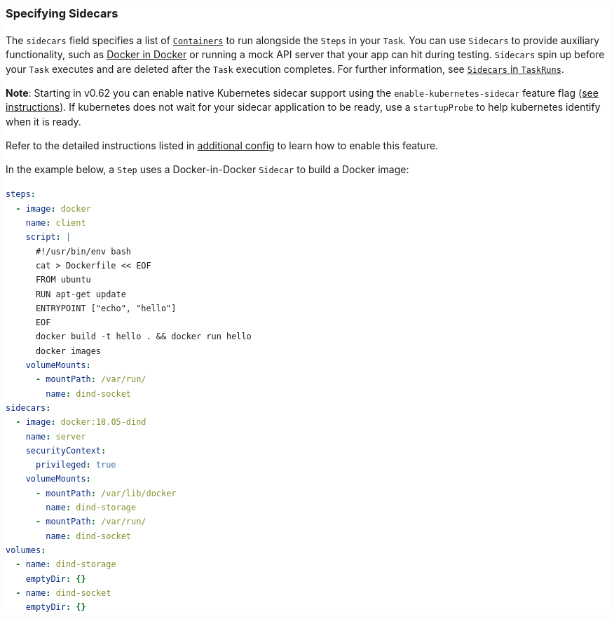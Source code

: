### Specifying Sidecars

The `sidecars` field specifies a list of [`Containers`](https://kubernetes.io/docs/concepts/containers/)
to run alongside the `Steps` in your `Task`. You can use `Sidecars` to provide auxiliary functionality, such as
[Docker in Docker](https://hub.docker.com/_/docker) or running a mock API server that your app can hit during testing.
`Sidecars` spin up before your `Task` executes and are deleted after the `Task` execution completes.
For further information, see [`Sidecars` in `TaskRuns`](taskruns.md#specifying-sidecars).

**Note**: Starting in v0.62 you can enable native Kubernetes sidecar support using the `enable-kubernetes-sidecar` feature flag ([see instructions](./additional-configs.md#customizing-the-pipelines-controller-behavior)). If kubernetes does not wait for your sidecar application to be ready, use a `startupProbe` to help kubernetes identify when it is ready.

Refer to the detailed instructions listed in [additional config](additional-configs.md#enabling-larger-results-using-sidecar-logs)
to learn how to enable this feature.

In the example below, a `Step` uses a Docker-in-Docker `Sidecar` to build a Docker image:

```yaml
steps:
  - image: docker
    name: client
    script: |
      #!/usr/bin/env bash
      cat > Dockerfile << EOF
      FROM ubuntu
      RUN apt-get update
      ENTRYPOINT ["echo", "hello"]
      EOF
      docker build -t hello . && docker run hello
      docker images
    volumeMounts:
      - mountPath: /var/run/
        name: dind-socket
sidecars:
  - image: docker:18.05-dind
    name: server
    securityContext:
      privileged: true
    volumeMounts:
      - mountPath: /var/lib/docker
        name: dind-storage
      - mountPath: /var/run/
        name: dind-socket
volumes:
  - name: dind-storage
    emptyDir: {}
  - name: dind-socket
    emptyDir: {}
```


[recommendations]: https://github.com/tektoncd/catalog/blob/main/recommendations.md